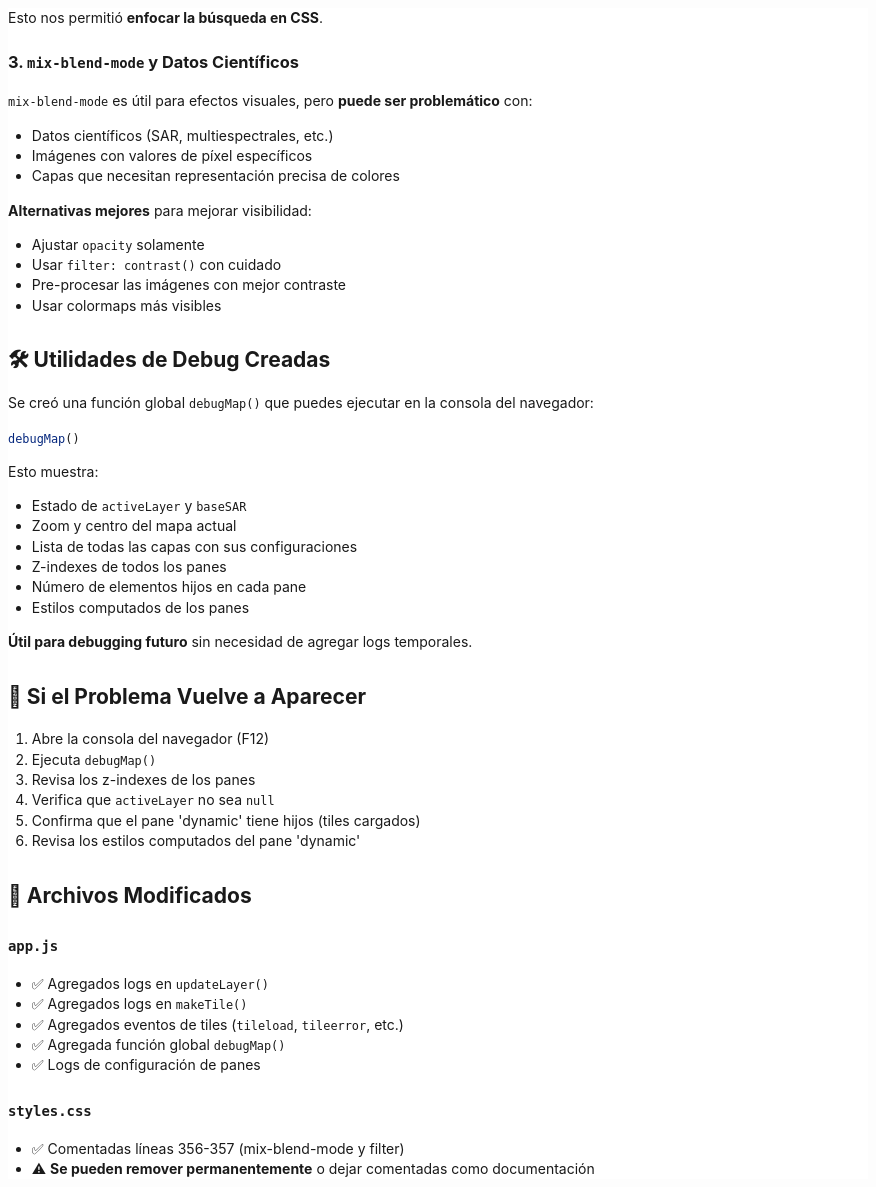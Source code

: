 Esto nos permitió **enfocar la búsqueda en CSS**.

### 3. `mix-blend-mode` y Datos Científicos

`mix-blend-mode` es útil para efectos visuales, pero **puede ser problemático** con:
- Datos científicos (SAR, multiespectrales, etc.)
- Imágenes con valores de píxel específicos
- Capas que necesitan representación precisa de colores

**Alternativas mejores** para mejorar visibilidad:
- Ajustar `opacity` solamente
- Usar `filter: contrast()` con cuidado
- Pre-procesar las imágenes con mejor contraste
- Usar colormaps más visibles

## 🛠️ Utilidades de Debug Creadas

Se creó una función global `debugMap()` que puedes ejecutar en la consola del navegador:

```javascript
debugMap()
```

Esto muestra:
- Estado de `activeLayer` y `baseSAR`
- Zoom y centro del mapa actual
- Lista de todas las capas con sus configuraciones
- Z-indexes de todos los panes
- Número de elementos hijos en cada pane
- Estilos computados de los panes

**Útil para debugging futuro** sin necesidad de agregar logs temporales.

## 🔄 Si el Problema Vuelve a Aparecer

1. Abre la consola del navegador (F12)
2. Ejecuta `debugMap()`
3. Revisa los z-indexes de los panes
4. Verifica que `activeLayer` no sea `null`
5. Confirma que el pane 'dynamic' tiene hijos (tiles cargados)
6. Revisa los estilos computados del pane 'dynamic'

## 📝 Archivos Modificados

### `app.js`
- ✅ Agregados logs en `updateLayer()`
- ✅ Agregados logs en `makeTile()`
- ✅ Agregados eventos de tiles (`tileload`, `tileerror`, etc.)
- ✅ Agregada función global `debugMap()`
- ✅ Logs de configuración de panes

### `styles.css`
- ✅ Comentadas líneas 356-357 (mix-blend-mode y filter)
- ⚠️ **Se pueden remover permanentemente** o dejar comentadas como documentación

